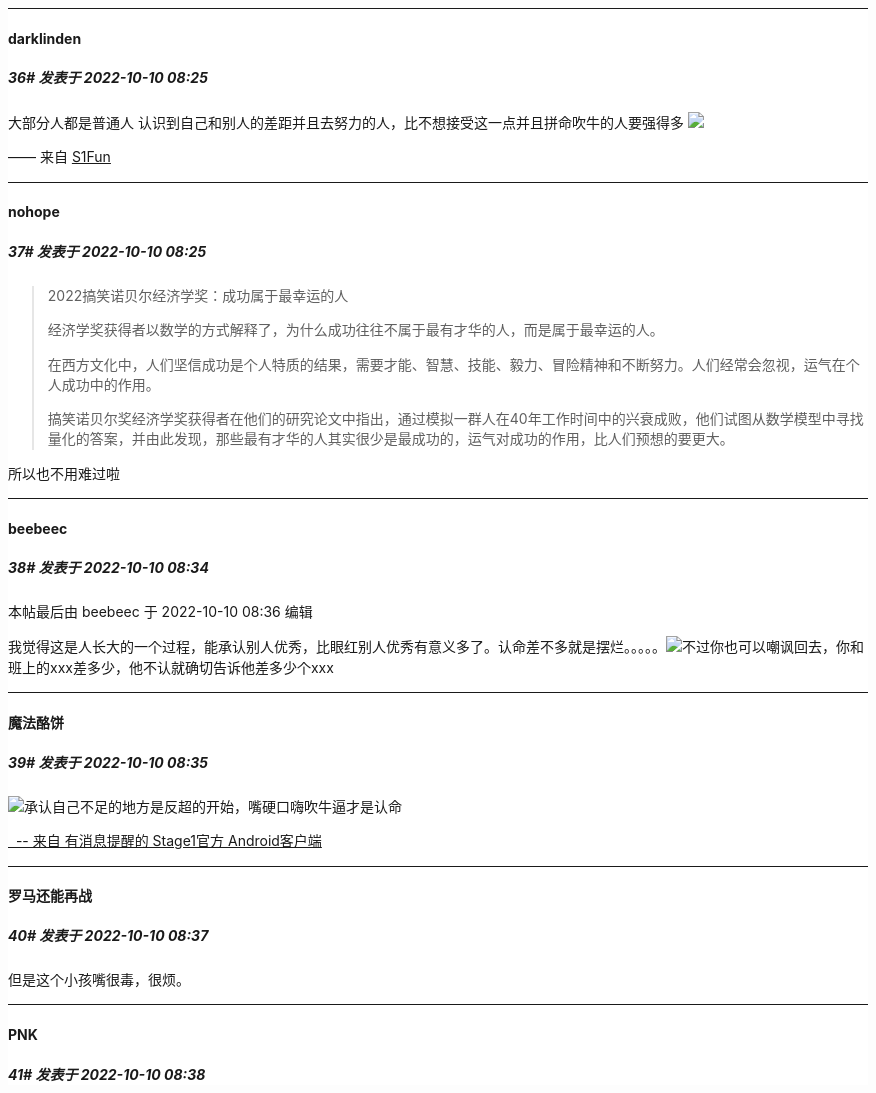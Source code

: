 *****

####  darklinden  
##### 36#       发表于 2022-10-10 08:25

大部分人都是普通人
认识到自己和别人的差距并且去努力的人，比不想接受这一点并且拼命吹牛的人要强得多
<img src="https://static.saraba1st.com/image/smiley/face2017/067.png" referrerpolicy="no-referrer">

—— 来自 [S1Fun](https://s1fun.koalcat.com)

*****

####  nohope  
##### 37#       发表于 2022-10-10 08:25

<blockquote>2022搞笑诺贝尔经济学奖：成功属于最幸运的人

经济学奖获得者以数学的方式解释了，为什么成功往往不属于最有才华的人，而是属于最幸运的人。

在西方文化中，人们坚信成功是个人特质的结果，需要才能、智慧、技能、毅力、冒险精神和不断努力。人们经常会忽视，运气在个人成功中的作用。

搞笑诺贝尔奖经济学奖获得者在他们的研究论文中指出，通过模拟一群人在40年工作时间中的兴衰成败，他们试图从数学模型中寻找量化的答案，并由此发现，那些最有才华的人其实很少是最成功的，运气对成功的作用，比人们预想的要更大。</blockquote>

所以也不用难过啦

*****

####  beebeec  
##### 38#       发表于 2022-10-10 08:34

 本帖最后由 beebeec 于 2022-10-10 08:36 编辑 

我觉得这是人长大的一个过程，能承认别人优秀，比眼红别人优秀有意义多了。认命差不多就是摆烂。。。。。<img src="https://static.saraba1st.com/image/smiley/face2017/034.png" referrerpolicy="no-referrer">不过你也可以嘲讽回去，你和班上的xxx差多少，他不认就确切告诉他差多少个xxx

*****

####  魔法酪饼  
##### 39#       发表于 2022-10-10 08:35

<img src="https://static.saraba1st.com/image/smiley/face2017/015.png" referrerpolicy="no-referrer">承认自己不足的地方是反超的开始，嘴硬口嗨吹牛逼才是认命

[  -- 来自 有消息提醒的 Stage1官方 Android客户端](https://www.coolapk.com/apk/140634)

*****

####  罗马还能再战  
##### 40#       发表于 2022-10-10 08:37

但是这个小孩嘴很毒，很烦。

*****

####  PNK  
##### 41#       发表于 2022-10-10 08:38
